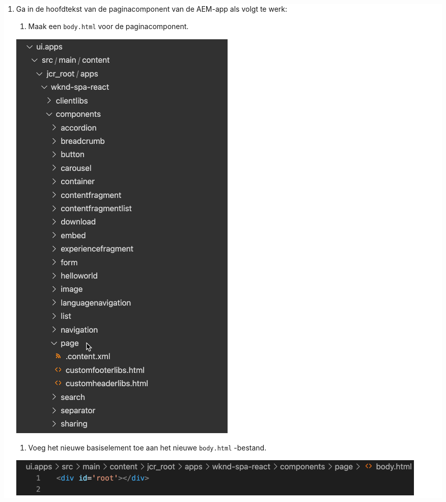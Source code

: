 1. Ga in de hoofdtekst van de paginacomponent van de AEM-app als volgt te werk:

   1. Maak een `body.html` voor de paginacomponent.

   ![&#x200B; creeer een body.html- dossier &#x200B;](assets/external-spa-update-body.gif)

   1. Voeg het nieuwe basiselement toe aan het nieuwe `body.html` -bestand.

   ![&#x200B; voeg het wortelelement aan body.html toe &#x200B;](assets/external-spa-add-root.png)
